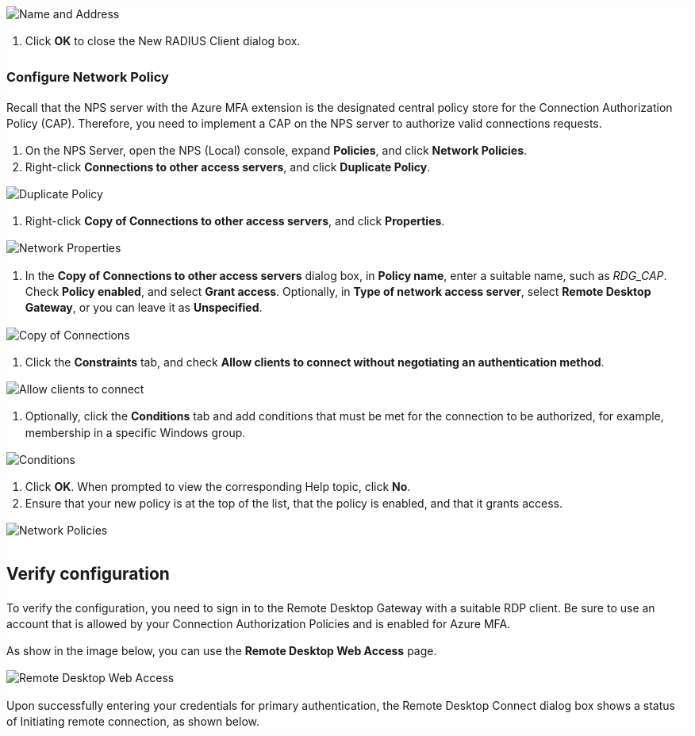  ![Name and Address](./media/howto-mfa-nps-extension-rdg/image18.png)

1. Click **OK** to close the New RADIUS Client dialog box.

### Configure Network Policy
Recall that the NPS server with the Azure MFA extension is the designated central policy store for the Connection Authorization Policy (CAP). Therefore, you need to implement a CAP on the NPS server to authorize valid connections requests.  

1. On the NPS Server, open the NPS (Local) console, expand **Policies**, and click **Network Policies**.
1. Right-click **Connections to other access servers**, and click **Duplicate Policy**. 

 ![Duplicate Policy](./media/howto-mfa-nps-extension-rdg/image19.png)

1. Right-click **Copy of Connections to other access servers**, and click **Properties**.

 ![Network Properties](./media/howto-mfa-nps-extension-rdg/image20.png)

1. In the **Copy of Connections to other access servers** dialog box, in **Policy name**, enter a suitable name, such as _RDG_CAP_. Check **Policy enabled**, and select **Grant access**. Optionally, in **Type of network access server**, select **Remote Desktop Gateway**, or you can leave it as **Unspecified**.

 ![Copy of Connections](./media/howto-mfa-nps-extension-rdg/image21.png)

1.	Click the **Constraints** tab, and check **Allow clients to connect without negotiating an authentication method**.

 ![Allow clients to connect](./media/howto-mfa-nps-extension-rdg/image22.png)

1. Optionally, click the **Conditions** tab and add conditions that must be met for the connection to be authorized, for example, membership in a specific Windows group.

 ![Conditions](./media/howto-mfa-nps-extension-rdg/image23.png)

1. Click **OK**. When prompted to view the corresponding Help topic, click **No**.
1. Ensure that your new policy is at the top of the list, that the policy is enabled, and that it grants access.

 ![Network Policies](./media/howto-mfa-nps-extension-rdg/image24.png)

## Verify configuration
To verify the configuration, you need to sign in to the Remote Desktop Gateway with a suitable RDP client. Be sure to use an account that is allowed by your Connection Authorization Policies and is enabled for Azure MFA. 

As show in the image below, you can use the **Remote Desktop Web Access** page.

![Remote Desktop Web Access](./media/howto-mfa-nps-extension-rdg/image25.png)

Upon successfully entering your credentials for primary authentication, the Remote Desktop Connect dialog box shows a status of Initiating remote connection, as shown below. 
